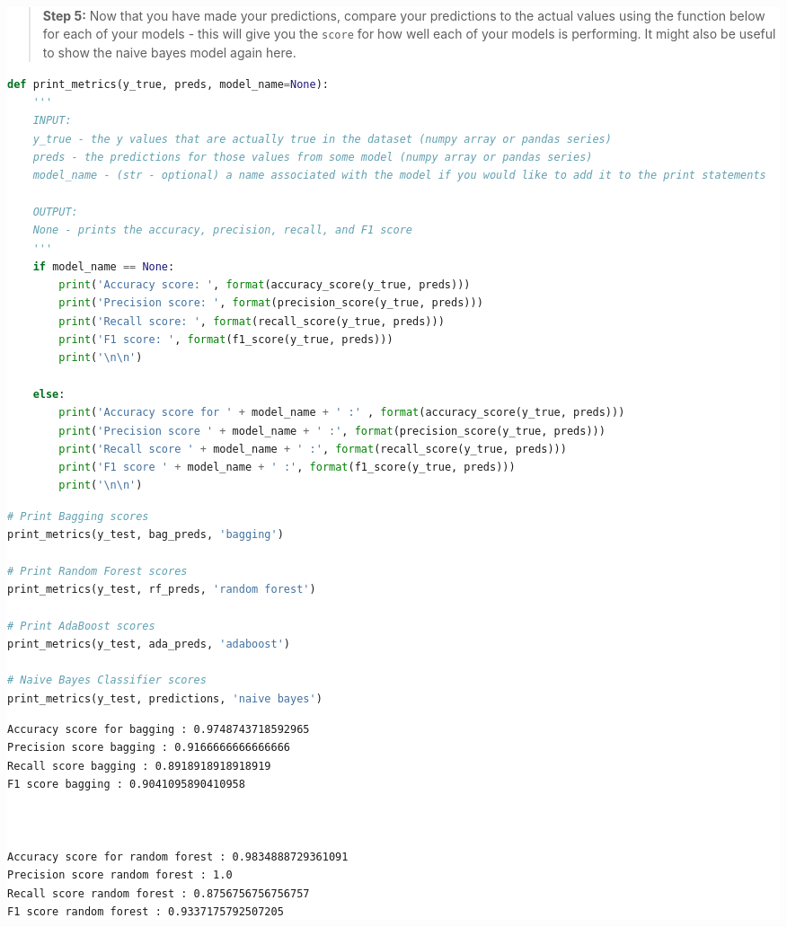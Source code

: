 > **Step 5:** Now that you have made your predictions, compare your predictions to the actual values using the function below for each of your models - this will give you the `score` for how well each of your models is performing.  It might also be useful to show the naive bayes model again here.


```python
def print_metrics(y_true, preds, model_name=None):
    '''
    INPUT:
    y_true - the y values that are actually true in the dataset (numpy array or pandas series)
    preds - the predictions for those values from some model (numpy array or pandas series)
    model_name - (str - optional) a name associated with the model if you would like to add it to the print statements 
    
    OUTPUT:
    None - prints the accuracy, precision, recall, and F1 score
    '''
    if model_name == None:
        print('Accuracy score: ', format(accuracy_score(y_true, preds)))
        print('Precision score: ', format(precision_score(y_true, preds)))
        print('Recall score: ', format(recall_score(y_true, preds)))
        print('F1 score: ', format(f1_score(y_true, preds)))
        print('\n\n')
    
    else:
        print('Accuracy score for ' + model_name + ' :' , format(accuracy_score(y_true, preds)))
        print('Precision score ' + model_name + ' :', format(precision_score(y_true, preds)))
        print('Recall score ' + model_name + ' :', format(recall_score(y_true, preds)))
        print('F1 score ' + model_name + ' :', format(f1_score(y_true, preds)))
        print('\n\n')
```


```python
# Print Bagging scores
print_metrics(y_test, bag_preds, 'bagging')

# Print Random Forest scores
print_metrics(y_test, rf_preds, 'random forest')

# Print AdaBoost scores
print_metrics(y_test, ada_preds, 'adaboost')

# Naive Bayes Classifier scores
print_metrics(y_test, predictions, 'naive bayes')
```

    Accuracy score for bagging : 0.9748743718592965
    Precision score bagging : 0.9166666666666666
    Recall score bagging : 0.8918918918918919
    F1 score bagging : 0.9041095890410958
    
    
    
    Accuracy score for random forest : 0.9834888729361091
    Precision score random forest : 1.0
    Recall score random forest : 0.8756756756756757
    F1 score random forest : 0.9337175792507205
    